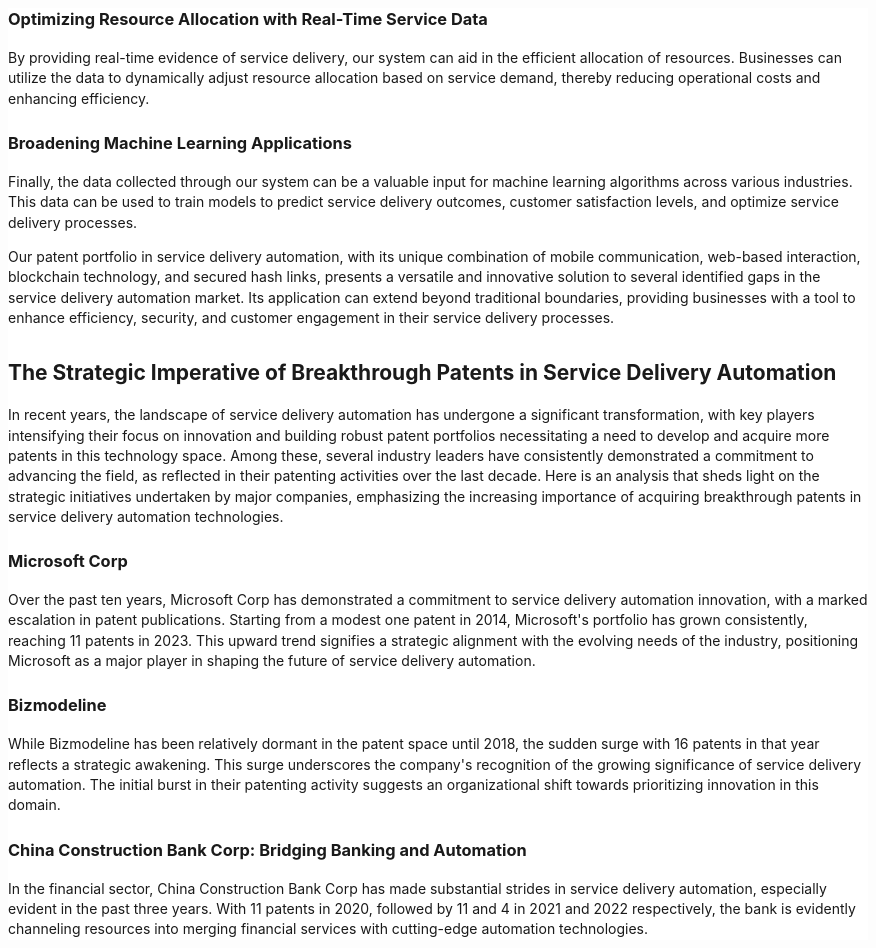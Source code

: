 ### Optimizing Resource Allocation with Real-Time Service Data
By providing real-time evidence of service delivery, our system can aid in the efficient allocation of resources. Businesses can utilize the data to dynamically adjust resource allocation based on service demand, thereby reducing operational costs and enhancing efficiency.

### Broadening Machine Learning Applications
Finally, the data collected through our system can be a valuable input for machine learning algorithms across various industries. This data can be used to train models to predict service delivery outcomes, customer satisfaction levels, and optimize service delivery processes.

Our patent portfolio in service delivery automation, with its unique combination of mobile communication, web-based interaction, blockchain technology, and secured hash links, presents a versatile and innovative solution to several identified gaps in the service delivery automation market. Its application can extend beyond traditional boundaries, providing businesses with a tool to enhance efficiency, security, and customer engagement in their service delivery processes.

## The Strategic Imperative of Breakthrough Patents in Service Delivery Automation

In recent years, the landscape of service delivery automation has undergone a significant transformation, with key players intensifying their focus on innovation and building robust patent portfolios necessitating a need to develop and acquire more patents in this technology space. Among these, several industry leaders have consistently demonstrated a commitment to advancing the field, as reflected in their patenting activities over the last decade. Here is an analysis that sheds light on the strategic initiatives undertaken by major companies, emphasizing the increasing importance of acquiring breakthrough patents in service delivery automation technologies.

### Microsoft Corp

Over the past ten years, Microsoft Corp has demonstrated a commitment to service delivery automation innovation, with a marked escalation in patent publications. Starting from a modest one patent in 2014, Microsoft's portfolio has grown consistently, reaching 11 patents in 2023. This upward trend signifies a strategic alignment with the evolving needs of the industry, positioning Microsoft as a major player in shaping the future of service delivery automation.

### Bizmodeline

While Bizmodeline has been relatively dormant in the patent space until 2018, the sudden surge with 16 patents in that year reflects a strategic awakening. This surge underscores the company's recognition of the growing significance of service delivery automation. The initial burst in their patenting activity suggests an organizational shift towards prioritizing innovation in this domain.

### China Construction Bank Corp: Bridging Banking and Automation

In the financial sector, China Construction Bank Corp has made substantial strides in service delivery automation, especially evident in the past three years. With 11 patents in 2020, followed by 11 and 4 in 2021 and 2022 respectively, the bank is evidently channeling resources into merging financial services with cutting-edge automation technologies.
